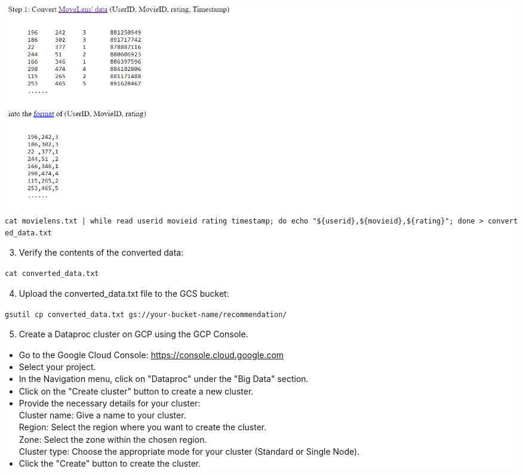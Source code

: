 <img src="img/convert.png" width="400">

```
cat movielens.txt | while read userid movieid rating timestamp; do echo "${userid},${movieid},${rating}"; done > converted_data.txt
```
3. Verify the contents of the converted data:
```
cat converted_data.txt
```
4. Upload the converted_data.txt file to the GCS bucket:
```
gsutil cp converted_data.txt gs://your-bucket-name/recommendation/
```
5. Create a Dataproc cluster on GCP using the GCP Console.

* Go to the Google Cloud Console: https://console.cloud.google.com <br>
* Select your project. <br>
* In the Navigation menu, click on "Dataproc" under the "Big Data" section. <br>
* Click on the "Create cluster" button to create a new cluster. <br>
* Provide the necessary details for your cluster: <br>
Cluster name: Give a name to your cluster. <br>
Region: Select the region where you want to create the cluster. <br>
Zone: Select the zone within the chosen region. <br>
Cluster type: Choose the appropriate mode for your cluster (Standard or Single Node). <br>
* Click the "Create" button to create the cluster. <br>
